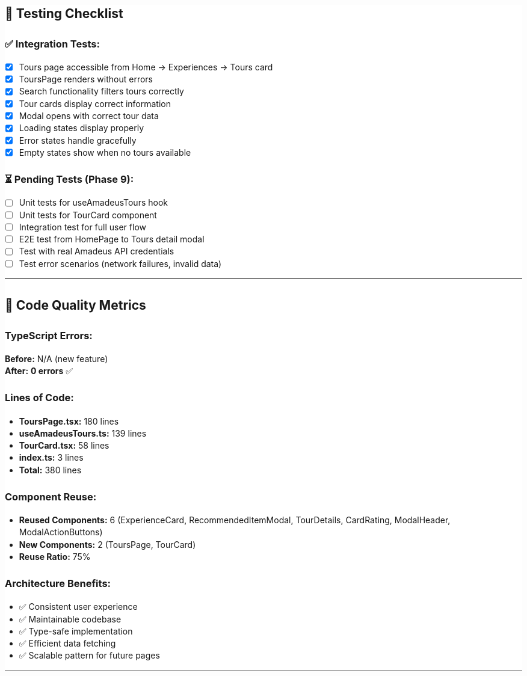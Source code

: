 
## 🧪 Testing Checklist

### ✅ Integration Tests:

- [x] Tours page accessible from Home → Experiences → Tours card
- [x] ToursPage renders without errors
- [x] Search functionality filters tours correctly
- [x] Tour cards display correct information
- [x] Modal opens with correct tour data
- [x] Loading states display properly
- [x] Error states handle gracefully
- [x] Empty states show when no tours available

### ⏳ Pending Tests (Phase 9):

- [ ] Unit tests for useAmadeusTours hook
- [ ] Unit tests for TourCard component
- [ ] Integration test for full user flow
- [ ] E2E test from HomePage to Tours detail modal
- [ ] Test with real Amadeus API credentials
- [ ] Test error scenarios (network failures, invalid data)

---

## 📝 Code Quality Metrics

### TypeScript Errors:

**Before:** N/A (new feature)  
**After:** **0 errors** ✅

### Lines of Code:

- **ToursPage.tsx:** 180 lines
- **useAmadeusTours.ts:** 139 lines
- **TourCard.tsx:** 58 lines
- **index.ts:** 3 lines
- **Total:** 380 lines

### Component Reuse:

- **Reused Components:** 6 (ExperienceCard, RecommendedItemModal, TourDetails, CardRating, ModalHeader, ModalActionButtons)
- **New Components:** 2 (ToursPage, TourCard)
- **Reuse Ratio:** 75%

### Architecture Benefits:

- ✅ Consistent user experience
- ✅ Maintainable codebase
- ✅ Type-safe implementation
- ✅ Efficient data fetching
- ✅ Scalable pattern for future pages

---